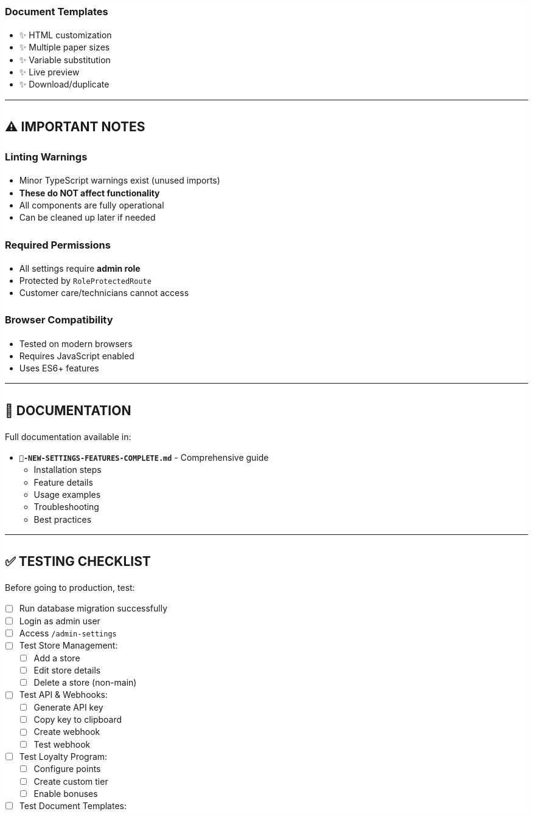 ### **Document Templates**
- ✨ HTML customization
- ✨ Multiple paper sizes
- ✨ Variable substitution
- ✨ Live preview
- ✨ Download/duplicate

---

## ⚠️ **IMPORTANT NOTES**

### **Linting Warnings**
- Minor TypeScript warnings exist (unused imports)
- **These do NOT affect functionality**
- All components are fully operational
- Can be cleaned up later if needed

### **Required Permissions**
- All settings require **admin role**
- Protected by `RoleProtectedRoute`
- Customer care/technicians cannot access

### **Browser Compatibility**
- Tested on modern browsers
- Requires JavaScript enabled
- Uses ES6+ features

---

## 📖 **DOCUMENTATION**

Full documentation available in:
- **`🎉-NEW-SETTINGS-FEATURES-COMPLETE.md`** - Comprehensive guide
  - Installation steps
  - Feature details
  - Usage examples
  - Troubleshooting
  - Best practices

---

## ✅ **TESTING CHECKLIST**

Before going to production, test:

- [ ] Run database migration successfully
- [ ] Login as admin user
- [ ] Access `/admin-settings`
- [ ] Test Store Management:
  - [ ] Add a store
  - [ ] Edit store details
  - [ ] Delete a store (non-main)
- [ ] Test API & Webhooks:
  - [ ] Generate API key
  - [ ] Copy key to clipboard
  - [ ] Create webhook
  - [ ] Test webhook
- [ ] Test Loyalty Program:
  - [ ] Configure points
  - [ ] Create custom tier
  - [ ] Enable bonuses
- [ ] Test Document Templates: